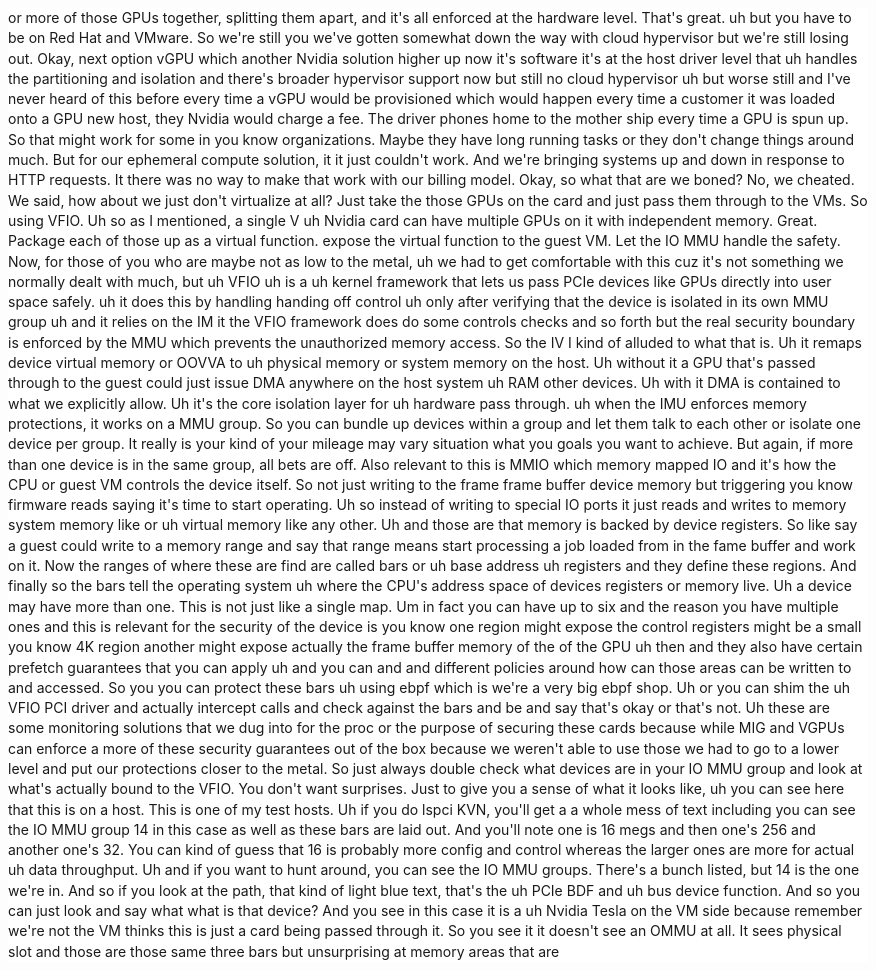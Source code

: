 or more of those GPUs together, splitting them apart, and it's all enforced at the hardware level. That's great. uh but you have to be on Red Hat and VMware. So we're still you we've gotten somewhat down the way with cloud hypervisor but we're still losing out. Okay, next option vGPU which another Nvidia solution higher up now it's software it's at the host driver level that uh handles the partitioning and isolation and there's broader hypervisor support now but still no cloud hypervisor uh but worse still and I've never heard of this before every time a vGPU would be provisioned which would happen every time a customer it was loaded onto a GPU new host, they Nvidia would charge a fee. The driver phones home to the mother ship every time a GPU is spun up. So that might work for some in you know organizations. Maybe they have long running tasks or they don't change things around much. But for our ephemeral compute solution, it it just couldn't work. And we're bringing systems up and down in response to HTTP requests. It there was no way to make that work with our billing model. Okay, so what that are we boned? No, we cheated. We said, how about we just don't virtualize at all? Just take the those GPUs on the card and just pass them through to the VMs. So using VFIO. Uh so as I mentioned, a single V uh Nvidia card can have multiple GPUs on it with independent memory. Great. Package each of those up as a virtual function. expose the virtual function to the guest VM. Let the IO MMU handle the safety. Now, for those of you who are maybe not as low to the metal, uh we had to get comfortable with this cuz it's not something we normally dealt with much, but uh VFIO uh is a uh kernel framework that lets us pass PCIe devices like GPUs directly into user space safely. uh it does this by handling handing off control uh only after verifying that the device is isolated in its own MMU group uh and it relies on the IM it the VFIO framework does do some controls checks and so forth but the real security boundary is enforced by the MMU which prevents the unauthorized memory access. So the IV I kind of alluded to what that is. Uh it remaps device virtual memory or OOVVA to uh physical memory or system memory on the host. Uh without it a GPU that's passed through to the guest could just issue DMA anywhere on the host system uh RAM other devices. Uh with it DMA is contained to what we explicitly allow. Uh it's the core isolation layer for uh hardware pass through. uh when the IMU enforces memory protections, it works on a MMU group. So you can bundle up devices within a group and let them talk to each other or isolate one device per group. It really is your kind of your mileage may vary situation what you goals you want to achieve. But again, if more than one device is in the same group, all bets are off. Also relevant to this is MMIO which memory mapped IO and it's how the CPU or guest VM controls the device itself. So not just writing to the frame frame buffer device memory but triggering you know firmware reads saying it's time to start operating. Uh so instead of writing to special IO ports it just reads and writes to memory system memory like or uh virtual memory like any other. Uh and those are that memory is backed by device registers. So like say a guest could write to a memory range and say that range means start processing a job loaded from in the fame buffer and work on it. Now the ranges of where these are find are called bars or uh base address uh registers and they define these regions. And finally so the bars tell the operating system uh where the CPU's address space of devices registers or memory live. Uh a device may have more than one. This is not just like a single map. Um in fact you can have up to six and the reason you have multiple ones and this is relevant for the security of the device is you know one region might expose the control registers might be a small you know 4K region another might expose actually the frame buffer memory of the of the GPU uh then and they also have certain prefetch guarantees that you can apply uh and you can and and different policies around how can those areas can be written to and accessed. So you you can protect these bars uh using ebpf which is we're a very big ebpf shop. Uh or you can shim the uh VFIO PCI driver and actually intercept calls and check against the bars and be and say that's okay or that's not. Uh these are some monitoring solutions that we dug into for the proc or the purpose of securing these cards because while MIG and VGPUs can enforce a more of these security guarantees out of the box because we weren't able to use those we had to go to a lower level and put our protections closer to the metal. So just always double check what devices are in your IO MMU group and look at what's actually bound to the VFIO. You don't want surprises. Just to give you a sense of what it looks like, uh you can see here that this is on a host. This is one of my test hosts. Uh if you do lspci KVN, you'll get a a whole mess of text including you can see the IO MMU group 14 in this case as well as these bars are laid out. And you'll note one is 16 megs and then one's 256 and another one's 32. You can kind of guess that 16 is probably more config and control whereas the larger ones are more for actual uh data throughput. Uh and if you want to hunt around, you can see the IO MMU groups. There's a bunch listed, but 14 is the one we're in. And so if you look at the path, that kind of light blue text, that's the uh PCIe BDF and uh bus device function. And so you can just look and say what what is that device? And you see in this case it is a uh Nvidia Tesla on the VM side because remember we're not the VM thinks this is just a card being passed through it. So you see it it doesn't see an OMMU at all. It sees physical slot and those are those same three bars but unsurprising at memory areas that are
